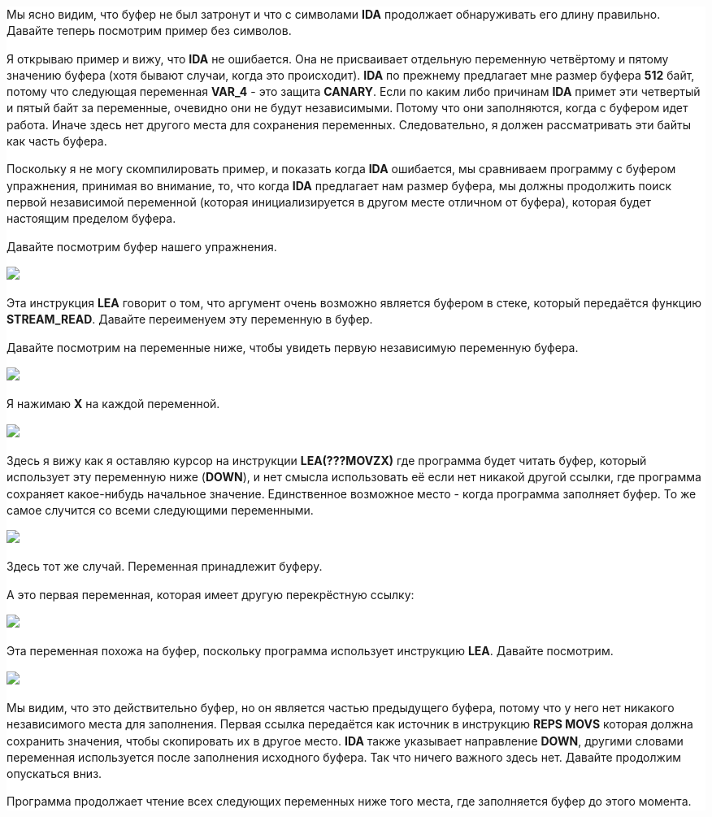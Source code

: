 Мы ясно видим, что буфер не был затронут и что с символами **IDA** продолжает обнаруживать его длину правильно. Давайте теперь посмотрим пример без символов.

Я открываю пример и вижу, что **IDA** не ошибается. Она не присваивает отдельную переменную четвёртому и пятому значению буфера \(хотя бывают случаи, когда это происходит\). **IDA** по прежнему предлагает мне размер буфера **512** байт, потому что следующая переменная **VAR\_4** - это защита **CANARY**. Если по каким либо причинам **IDA** примет эти четвертый и пятый байт за переменные, очевидно они не будут независимыми. Потому что они заполняются, когда с буфером идет работа. Иначе здесь нет другого места для сохранения переменных. Следовательно, я должен рассматривать эти байты как часть буфера.

Поскольку я не могу скомпилировать пример, и показать когда **IDA** ошибается, мы сравниваем программу с буфером упражнения, принимая во внимание, то, что когда **IDA** предлагает нам размер буфера, мы должны продолжить поиск первой независимой переменной \(которая инициализируется в другом месте отличном от буфера\), которая будет настоящим пределом буфера.

Давайте посмотрим буфер нашего упражнения.

![](.gitbook/assets/31/14.png)

Эта инструкция **LEA** говорит о том, что аргумент очень возможно является буфером в стеке, который передаётся функцию **STREAM\_READ**. Давайте переименуем эту переменную в буфер.

Давайте посмотрим на переменные ниже, чтобы увидеть первую независимую переменную буфера.

![](.gitbook/assets/31/15.png)

Я нажимаю **X** на каждой переменной.

![](.gitbook/assets/31/16.png)

Здесь я вижу как я оставляю курсор на инструкции **LEA\(???MOVZX\)** где программа будет читать буфер, который использует эту переменную ниже \(**DOWN**\), и нет смысла использовать её если нет никакой другой ссылки, где программа сохраняет какое-нибудь начальное значение. Единственное возможное место - когда программа заполняет буфер. То же самое случится со всеми следующими переменными.

![](.gitbook/assets/31/17.png)

Здесь тот же случай. Переменная принадлежит буферу.

А это первая переменная, которая имеет другую перекрёстную ссылку:

![](.gitbook/assets/31/18.png)

Эта переменная похожа на буфер, поскольку программа использует инструкцию **LEA**. Давайте посмотрим.

![](.gitbook/assets/31/19.png)

Мы видим, что это действительно буфер, но он является частью предыдущего буфера, потому что у него нет никакого независимого места для заполнения. Первая ссылка передаётся как источник в инструкцию **REPS MOVS** которая должна сохранить значения, чтобы скопировать их в другое место. **IDA** также указывает направление **DOWN**, другими словами переменная используется после заполнения исходного буфера. Так что ничего важного здесь нет. Давайте продолжим опускаться вниз.

Программа продолжает чтение всех следующих переменных ниже того места, где заполняется буфер до этого момента.
